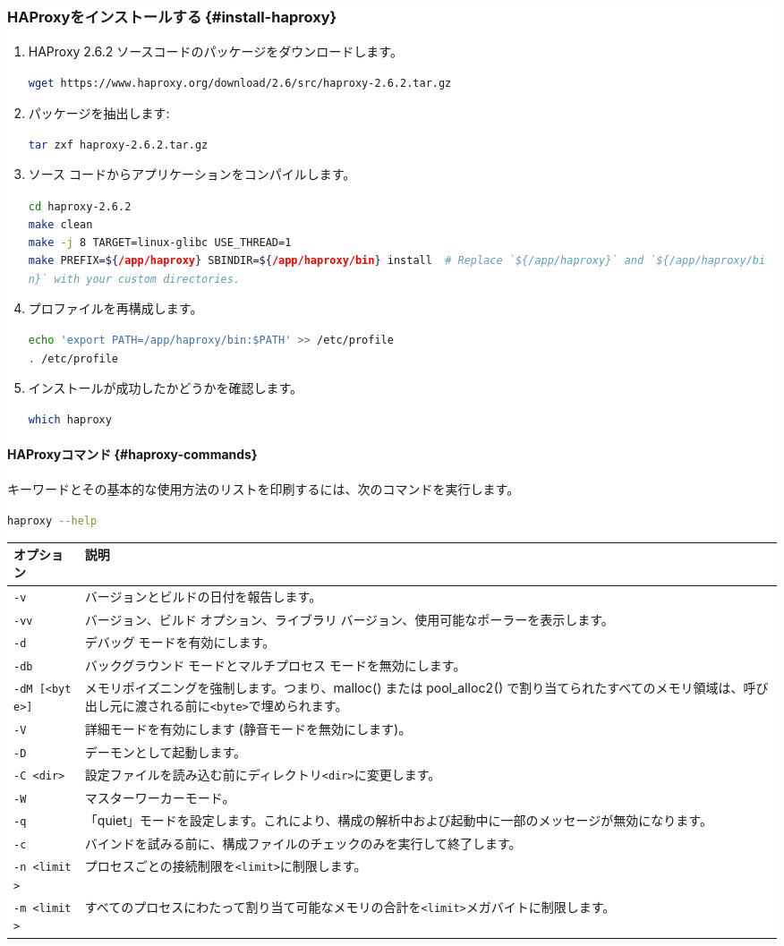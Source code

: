 ### HAProxyをインストールする {#install-haproxy}

1.  HAProxy 2.6.2 ソースコードのパッケージをダウンロードします。

    ```bash
    wget https://www.haproxy.org/download/2.6/src/haproxy-2.6.2.tar.gz
    ```

2.  パッケージを抽出します:

    ```bash
    tar zxf haproxy-2.6.2.tar.gz
    ```

3.  ソース コードからアプリケーションをコンパイルします。

    ```bash
    cd haproxy-2.6.2
    make clean
    make -j 8 TARGET=linux-glibc USE_THREAD=1
    make PREFIX=${/app/haproxy} SBINDIR=${/app/haproxy/bin} install  # Replace `${/app/haproxy}` and `${/app/haproxy/bin}` with your custom directories.
    ```

4.  プロファイルを再構成します。

    ```bash
    echo 'export PATH=/app/haproxy/bin:$PATH' >> /etc/profile
    . /etc/profile
    ```

5.  インストールが成功したかどうかを確認します。

    ```bash
    which haproxy
    ```

#### HAProxyコマンド {#haproxy-commands}

キーワードとその基本的な使用方法のリストを印刷するには、次のコマンドを実行します。

```bash
haproxy --help
```

| オプション                           | 説明                                                                                                                                                          |
| :------------------------------ | :---------------------------------------------------------------------------------------------------------------------------------------------------------- |
| `-v`                            | バージョンとビルドの日付を報告します。                                                                                                                                         |
| `-vv`                           | バージョン、ビルド オプション、ライブラリ バージョン、使用可能なポーラーを表示します。                                                                                                                |
| `-d`                            | デバッグ モードを有効にします。                                                                                                                                            |
| `-db`                           | バックグラウンド モードとマルチプロセス モードを無効にします。                                                                                                                            |
| `-dM [<byte>]`                  | メモリポイズニングを強制します。つまり、malloc() または pool_alloc2() で割り当てられたすべてのメモリ領域は、呼び出し元に渡される前に`<byte>`で埋められます。                                                              |
| `-V`                            | 詳細モードを有効にします (静音モードを無効にします)。                                                                                                                                |
| `-D`                            | デーモンとして起動します。                                                                                                                                               |
| `-C <dir>`                      | 設定ファイルを読み込む前にディレクトリ`<dir>`に変更します。                                                                                                                           |
| `-W`                            | マスターワーカーモード。                                                                                                                                                |
| `-q`                            | 「quiet」モードを設定します。これにより、構成の解析中および起動中に一部のメッセージが無効になります。                                                                                                       |
| `-c`                            | バインドを試みる前に、構成ファイルのチェックのみを実行して終了します。                                                                                                                         |
| `-n <limit>`                    | プロセスごとの接続制限を`<limit>`に制限します。                                                                                                                                |
| `-m <limit>`                    | すべてのプロセスにわたって割り当て可能なメモリの合計を`<limit>`メガバイトに制限します。                                                                                                            |